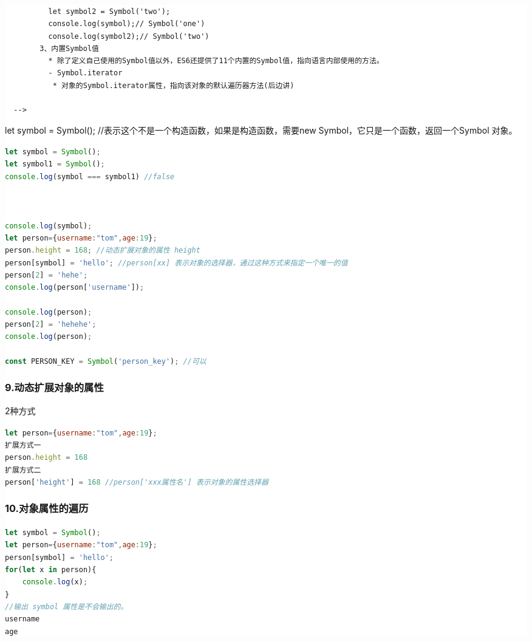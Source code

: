 ```html
          let symbol2 = Symbol('two');
          console.log(symbol);// Symbol('one')
          console.log(symbol2);// Symbol('two')
        3、内置Symbol值
          * 除了定义自己使用的Symbol值以外，ES6还提供了11个内置的Symbol值，指向语言内部使用的方法。
          - Symbol.iterator
           * 对象的Symbol.iterator属性，指向该对象的默认遍历器方法(后边讲)

  -->
```

let symbol = Symbol();  //表示这个不是一个构造函数，如果是构造函数，需要new Symbol，它只是一个函数，返回一个Symbol 对象。

```js
let symbol = Symbol();
let symbol1 = Symbol();
console.log(symbol === symbol1) //false



console.log(symbol);
let person={username:"tom",age:19};
person.height = 168; //动态扩展对象的属性 height
person[symbol] = 'hello'; //person[xx] 表示对象的选择器，通过这种方式来指定一个唯一的值
person[2] = 'hehe';
console.log(person['username']);

console.log(person);
person[2] = 'hehehe';
console.log(person);

const PERSON_KEY = Symbol('person_key'); //可以
```

### 9.动态扩展对象的属性

2种方式

```js
let person={username:"tom",age:19};
扩展方式一
person.height = 168 
扩展方式二
person['height'] = 168 //person['xxx属性名'] 表示对象的属性选择器

```

### 10.对象属性的遍历

```js
let symbol = Symbol();
let person={username:"tom",age:19};
person[symbol] = 'hello';
for(let x in person){
    console.log(x);
}
//输出 symbol 属性是不会输出的。
username
age

```
